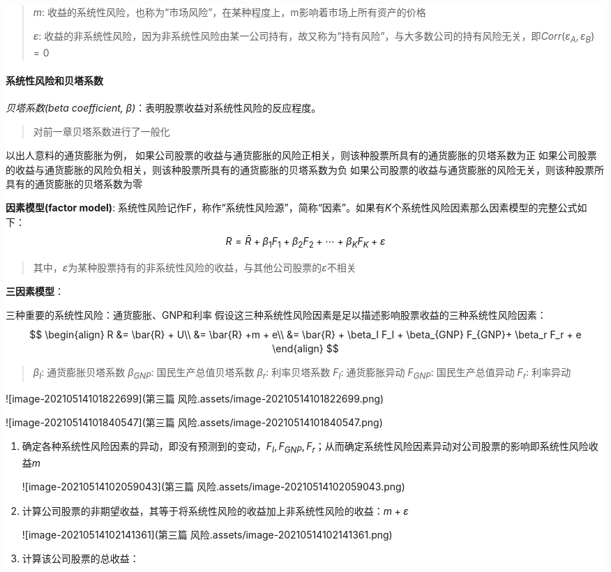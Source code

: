 > $m$: 收益的系统性风险，也称为“市场风险”，在某种程度上，m影响着市场上所有资产的价格
>
> $\varepsilon$: 收益的非系统性风险，因为非系统性风险由某一公司持有，故又称为“持有风险”，与大多数公司的持有风险无关，即$Corr(\varepsilon_A, \varepsilon_B) = 0$

#### 系统性风险和贝塔系数

*贝塔系数(beta coefficient, $\beta$)*：表明股票收益对系统性风险的反应程度。

> 对前一章贝塔系数进行了一般化

以出人意料的通货膨胀为例，
如果公司股票的收益与通货膨胀的风险正相关，则该种股票所具有的通货膨胀的贝塔系数为正
如果公司股票的收益与通货膨胀的风险负相关，则该种股票所具有的通货膨胀的贝塔系数为负
如果公司股票的收益与通货膨胀的风险无关，则该种股票所具有的通货膨胀的贝塔系数为零

**因素模型(factor model)**: 系统性风险记作F，称作“系统性风险源”，简称“因素”。如果有$K$个系统性风险因素那么因素模型的完整公式如下：
$$
R = \bar{R} + \beta_1F_1 + \beta_2F_2 + \cdots + \beta_KF_K + \varepsilon
$$

> 其中，$\varepsilon$为某种股票持有的非系统性风险的收益，与其他公司股票的$\varepsilon$不相关

**三因素模型**：

三种重要的系统性风险：通货膨胀、GNP和利率
假设这三种系统性风险因素是足以描述影响股票收益的三种系统性风险因素：
$$
\begin{align}
R &= \bar{R} + U\\
&= \bar{R} +m + e\\
&= \bar{R} + \beta_I F_I + \beta_{GNP} F_{GNP}+ \beta_r F_r + e
\end{align}
$$

> $\beta_I$: 通货膨胀贝塔系数
> $\beta_{GNP}$: 国民生产总值贝塔系数
> $\beta_r$: 利率贝塔系数
> $F_I$: 通货膨胀异动
> $F_{GNP}$: 国民生产总值异动
> $F_r$: 利率异动

![image-20210514101822699](第三篇 风险.assets/image-20210514101822699.png)

![image-20210514101840547](第三篇 风险.assets/image-20210514101840547.png)

1. 确定各种系统性风险因素的异动，即没有预测到的变动，$F_{I},F_{GNP},F_{r}$；从而确定系统性风险因素异动对公司股票的影响即系统性风险收益$m$

   ![image-20210514102059043](第三篇 风险.assets/image-20210514102059043.png)

2. 计算公司股票的非期望收益，其等于将系统性风险的收益加上非系统性风险的收益：$m + \varepsilon$

   ![image-20210514102141361](第三篇 风险.assets/image-20210514102141361.png)

3. 计算该公司股票的总收益：
